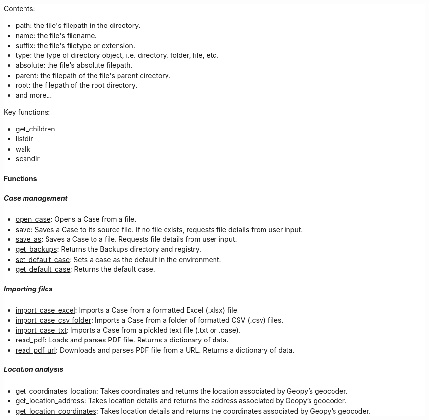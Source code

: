 Contents:
* path: the file's filepath in the directory.
* name: the file's filename.
* suffix: the file's filetype or extension.
* type: the type of directory object, i.e. directory, folder, file, etc.
* absolute: the file's absolute filepath.
* parent: the filepath of the file's parent directory.
* root: the filepath of the root directory.
* and more...

Key functions:
* get_children
* listdir
* walk
* scandir

#### Functions
##### *Case management*

* [open_case](./docs/html/ida.casemanager.html?highlight=open_case#ida.casemanager.general.open_case): Opens a Case from a file.
* [save](./docs/html/ida.casemanager.html?highlight=save_as#ida.casemanager.general.save): Saves a Case to its source file. If no file exists, requests file details from user input.
* [save_as](./docs/html/ida.casemanager.html?highlight=save_as#ida.casemanager.general.save_as): Saves a Case to a file. Requests file details from user input.
* [get_backups](./docs/html/ida.casemanager.html?highlight=get_backups#ida.casemanager.backups_manager.get_backups): Returns the Backups directory and registry.
* [set_default_case](./docs/html/ida.casemanager.html?highlight=set_default_case#ida.casemanager.defaults_manager.set_default_case): Sets a case as the default in the environment.
* [get_default_case](./docs/html/ida.casemanager.html?highlight=get_default_case#ida.casemanager.defaults_manager.get_default_case): Returns the default case.

##### *Importing files*
* [import_case_excel](./docs/html/ida.casemanager.html?highlight=import_case_excel#ida.casemanager.general.import_case_excel): Imports a Case from a formatted Excel (.xlsx) file.
* [import_case_csv_folder](./docs/html/ida.casemanager.html?highlight=import_case_csv#ida.casemanager.general.import_case_csv_folder): Imports a Case from a folder of formatted CSV (.csv) files.
* [import_case_txt](./docs/html/ida.casemanager.html?highlight=import_case_txt#ida.casemanager.general.import_case_txt): Imports a Case from a pickled text file (.txt or .case).
* [read_pdf](./docs/html/ida.importers.html?highlight=read_pdf#ida.importers.pdf.read_pdf): Loads and parses PDF file. Returns a dictionary of data.
* [read_pdf_url](./docs/html/ida.importers.html?highlight=read_pdf#ida.importers.pdf.read_pdf): Downloads and parses PDF file from a URL. Returns a dictionary of data.

##### *Location analysis*
* [get_coordinates_location](/docs/html/ida.location.html?highlight=get_coordinates_location#ida.location.geolocation.get_coordinates_location): Takes coordinates and returns the location associated by Geopy’s geocoder.
* [get_location_address](./docs/html/ida.location.html?highlight=get_location_address#ida.location.geolocation.get_location_address): Takes location details and returns the address associated by Geopy’s geocoder.
* [get_location_coordinates](./docs/html/ida.location.html?highlight=get_location_coordinates#ida.location.geolocation.get_location_coordinates): Takes location details and returns the coordinates associated by Geopy’s geocoder.
